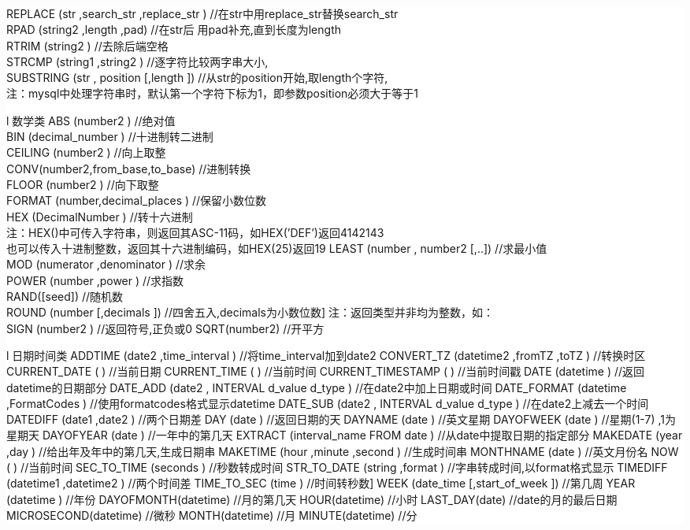 REPLACE (str ,search_str ,replace_str ) //在str中用replace_str替换search_str   
RPAD (string2 ,length ,pad) //在str后 用pad补充,直到长度为length   
RTRIM (string2 ) //去除后端空格    
STRCMP (string1 ,string2 ) //逐字符比较两字串大小,   
SUBSTRING (str , position  [,length ]) //从str的position开始,取length个字符,    
注：mysql中处理字符串时，默认第一个字符下标为1，即参数position必须大于等于1    


l 数学类
ABS (number2 ) //绝对值    
BIN (decimal_number ) //十进制转二进制    
CEILING (number2 ) //向上取整    
CONV(number2,from_base,to_base) //进制转换   
FLOOR (number2 ) //向下取整   
FORMAT (number,decimal_places ) //保留小数位数   
HEX (DecimalNumber ) //转十六进制   
注：HEX()中可传入字符串，则返回其ASC-11码，如HEX(’DEF’)返回4142143  
也可以传入十进制整数，返回其十六进制编码，如HEX(25)返回19
LEAST (number , number2  [,..]) //求最小值  
MOD (numerator ,denominator ) //求余    
POWER (number ,power ) //求指数  
RAND([seed]) //随机数    
ROUND (number  [,decimals ]) //四舍五入,decimals为小数位数]
注：返回类型并非均为整数，如：    
SIGN (number2 ) //返回符号,正负或0
SQRT(number2) //开平方

 
l 日期时间类
ADDTIME (date2 ,time_interval ) //将time_interval加到date2
CONVERT_TZ (datetime2 ,fromTZ ,toTZ ) //转换时区
CURRENT_DATE (  ) //当前日期
CURRENT_TIME (  ) //当前时间
CURRENT_TIMESTAMP (  ) //当前时间戳
DATE (datetime ) //返回datetime的日期部分
DATE_ADD (date2 , INTERVAL d_value d_type ) //在date2中加上日期或时间
DATE_FORMAT (datetime ,FormatCodes ) //使用formatcodes格式显示datetime
DATE_SUB (date2 , INTERVAL d_value d_type ) //在date2上减去一个时间
DATEDIFF (date1 ,date2 ) //两个日期差
DAY (date ) //返回日期的天
DAYNAME (date ) //英文星期
DAYOFWEEK (date ) //星期(1-7) ,1为星期天
DAYOFYEAR (date ) //一年中的第几天
EXTRACT (interval_name  FROM date ) //从date中提取日期的指定部分
MAKEDATE (year ,day ) //给出年及年中的第几天,生成日期串
MAKETIME (hour ,minute ,second ) //生成时间串
MONTHNAME (date ) //英文月份名
NOW (  ) //当前时间
SEC_TO_TIME (seconds ) //秒数转成时间
STR_TO_DATE (string ,format ) //字串转成时间,以format格式显示
TIMEDIFF (datetime1 ,datetime2 ) //两个时间差
TIME_TO_SEC (time ) //时间转秒数]
WEEK (date_time [,start_of_week ]) //第几周
YEAR (datetime ) //年份
DAYOFMONTH(datetime) //月的第几天
HOUR(datetime) //小时
LAST_DAY(date) //date的月的最后日期
MICROSECOND(datetime) //微秒
MONTH(datetime) //月
MINUTE(datetime) //分
